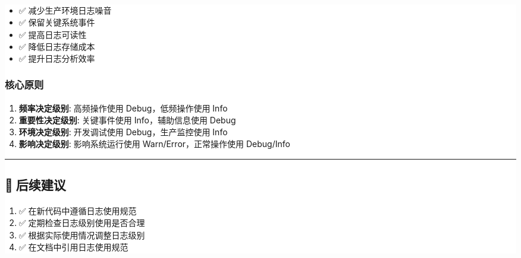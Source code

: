 - ✅ 减少生产环境日志噪音
- ✅ 保留关键系统事件
- ✅ 提高日志可读性
- ✅ 降低日志存储成本
- ✅ 提升日志分析效率

### 核心原则

1. **频率决定级别**: 高频操作使用 Debug，低频操作使用 Info
2. **重要性决定级别**: 关键事件使用 Info，辅助信息使用 Debug
3. **环境决定级别**: 开发调试使用 Debug，生产监控使用 Info
4. **影响决定级别**: 影响系统运行使用 Warn/Error，正常操作使用 Debug/Info

---

## 📝 后续建议

1. ✅ 在新代码中遵循日志使用规范
2. ✅ 定期检查日志级别使用是否合理
3. ✅ 根据实际使用情况调整日志级别
4. ✅ 在文档中引用日志使用规范


